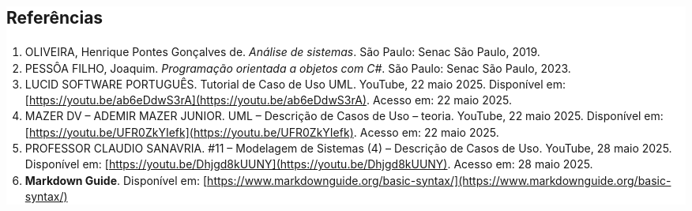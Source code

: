 ## Referências

1. OLIVEIRA, Henrique Pontes Gonçalves de. _Análise de sistemas_. São Paulo: Senac São Paulo, 2019.
2. PESSÔA FILHO, Joaquim. _Programação orientada a objetos com C#_. São Paulo: Senac São Paulo, 2023.
3. LUCID SOFTWARE PORTUGUÊS. Tutorial de Caso de Uso UML. YouTube, 22 maio 2025. Disponível em: [https://youtu.be/ab6eDdwS3rA](https://youtu.be/ab6eDdwS3rA). Acesso em: 22 maio 2025.
4. MAZER DV – ADEMIR MAZER JUNIOR. UML – Descrição de Casos de Uso – teoria. YouTube, 22 maio 2025. Disponível em: [https://youtu.be/UFR0ZkYIefk](https://youtu.be/UFR0ZkYIefk). Acesso em: 22 maio 2025.
5. PROFESSOR CLAUDIO SANAVRIA. #11 – Modelagem de Sistemas (4) – Descrição de Casos de Uso. YouTube, 28 maio 2025. Disponível em: [https://youtu.be/Dhjgd8kUUNY](https://youtu.be/Dhjgd8kUUNY). Acesso em: 28 maio 2025.
6. **Markdown Guide**. Disponível em: [https://www.markdownguide.org/basic-syntax/](https://www.markdownguide.org/basic-syntax/)

